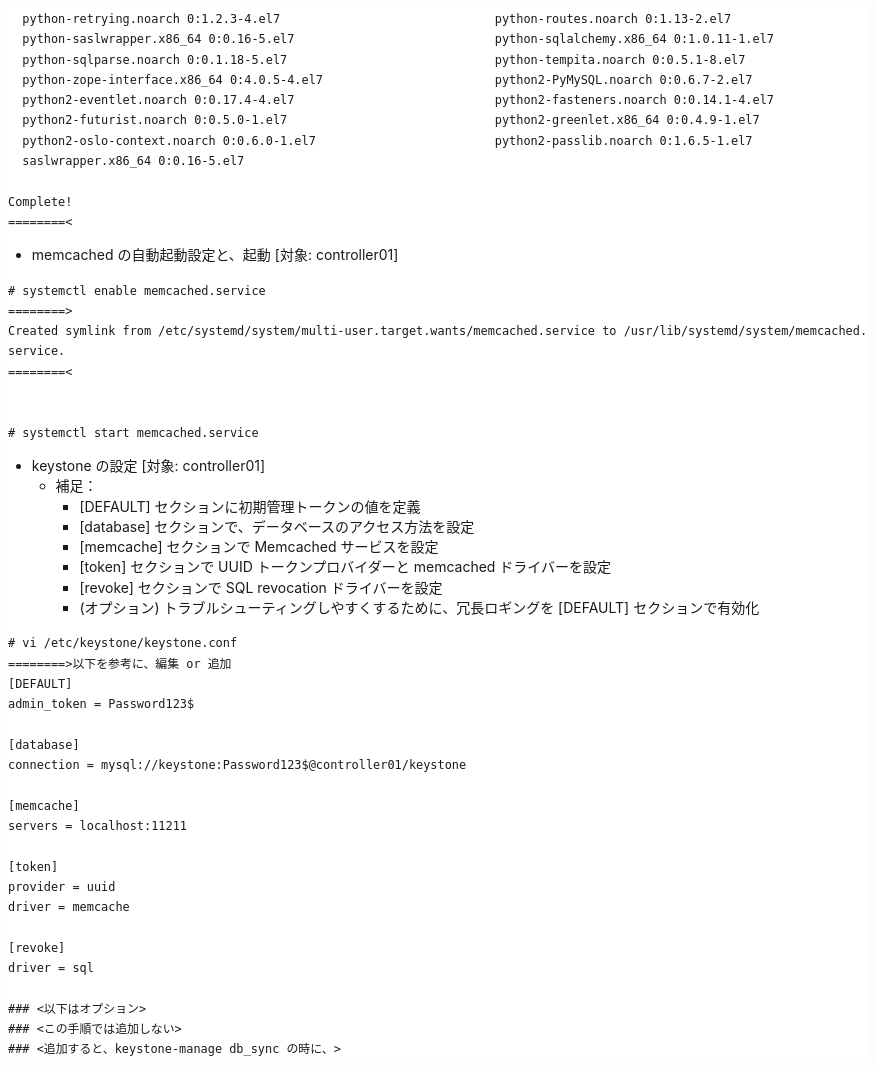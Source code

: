 ```
  python-retrying.noarch 0:1.2.3-4.el7                              python-routes.noarch 0:1.13-2.el7
  python-saslwrapper.x86_64 0:0.16-5.el7                            python-sqlalchemy.x86_64 0:1.0.11-1.el7
  python-sqlparse.noarch 0:0.1.18-5.el7                             python-tempita.noarch 0:0.5.1-8.el7
  python-zope-interface.x86_64 0:4.0.5-4.el7                        python2-PyMySQL.noarch 0:0.6.7-2.el7
  python2-eventlet.noarch 0:0.17.4-4.el7                            python2-fasteners.noarch 0:0.14.1-4.el7
  python2-futurist.noarch 0:0.5.0-1.el7                             python2-greenlet.x86_64 0:0.4.9-1.el7
  python2-oslo-context.noarch 0:0.6.0-1.el7                         python2-passlib.noarch 0:1.6.5-1.el7
  saslwrapper.x86_64 0:0.16-5.el7

Complete!
========<
```


- memcached の自動起動設定と、起動 [対象: controller01]

```
# systemctl enable memcached.service
========>
Created symlink from /etc/systemd/system/multi-user.target.wants/memcached.service to /usr/lib/systemd/system/memcached.service.
========<


# systemctl start memcached.service
```


- keystone の設定 [対象: controller01]
  - 補足：
    - [DEFAULT] セクションに初期管理トークンの値を定義
    - [database] セクションで、データベースのアクセス方法を設定
    - [memcache] セクションで Memcached サービスを設定
    - [token] セクションで UUID トークンプロバイダーと memcached ドライバーを設定
    - [revoke] セクションで SQL revocation ドライバーを設定
    - (オプション) トラブルシューティングしやすくするために、冗長ロギングを [DEFAULT] セクションで有効化


```
# vi /etc/keystone/keystone.conf
========>以下を参考に、編集 or 追加
[DEFAULT]
admin_token = Password123$

[database]
connection = mysql://keystone:Password123$@controller01/keystone

[memcache]
servers = localhost:11211

[token]
provider = uuid
driver = memcache

[revoke]
driver = sql

### <以下はオプション>
### <この手順では追加しない>
### <追加すると、keystone-manage db_sync の時に、>
```